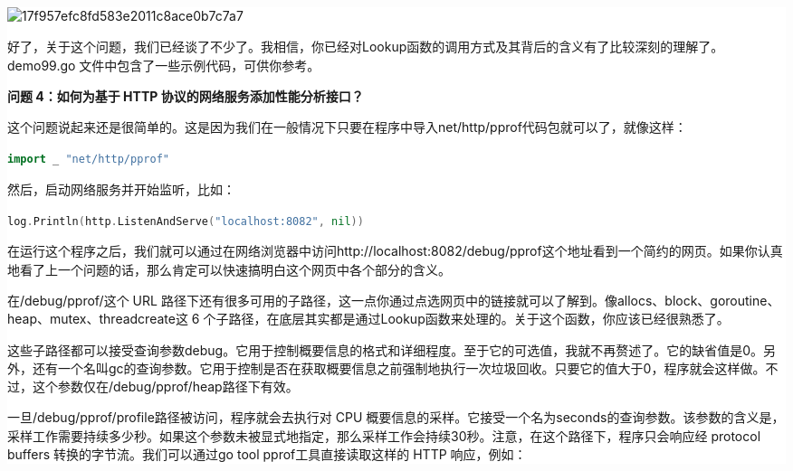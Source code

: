 ![17f957efc8fd583e2011c8ace0b7c7a7](..\..\imgs\17f957efc8fd583e2011c8ace0b7c7a7.webp)

好了，关于这个问题，我们已经谈了不少了。我相信，你已经对Lookup函数的调用方式及其背后的含义有了比较深刻的理解了。demo99.go 文件中包含了一些示例代码，可供你参考。

**问题 4：如何为基于 HTTP 协议的网络服务添加性能分析接口？**

这个问题说起来还是很简单的。这是因为我们在一般情况下只要在程序中导入net/http/pprof代码包就可以了，就像这样：

```go
import _ "net/http/pprof"
```

然后，启动网络服务并开始监听，比如：

```go
log.Println(http.ListenAndServe("localhost:8082", nil))
```

在运行这个程序之后，我们就可以通过在网络浏览器中访问http://localhost:8082/debug/pprof这个地址看到一个简约的网页。如果你认真地看了上一个问题的话，那么肯定可以快速搞明白这个网页中各个部分的含义。



在/debug/pprof/这个 URL 路径下还有很多可用的子路径，这一点你通过点选网页中的链接就可以了解到。像allocs、block、goroutine、heap、mutex、threadcreate这 6 个子路径，在底层其实都是通过Lookup函数来处理的。关于这个函数，你应该已经很熟悉了。



这些子路径都可以接受查询参数debug。它用于控制概要信息的格式和详细程度。至于它的可选值，我就不再赘述了。它的缺省值是0。另外，还有一个名叫gc的查询参数。它用于控制是否在获取概要信息之前强制地执行一次垃圾回收。只要它的值大于0，程序就会这样做。不过，这个参数仅在/debug/pprof/heap路径下有效。



一旦/debug/pprof/profile路径被访问，程序就会去执行对 CPU 概要信息的采样。它接受一个名为seconds的查询参数。该参数的含义是，采样工作需要持续多少秒。如果这个参数未被显式地指定，那么采样工作会持续30秒。注意，在这个路径下，程序只会响应经 protocol buffers 转换的字节流。我们可以通过go tool pprof工具直接读取这样的 HTTP 响应，例如：
